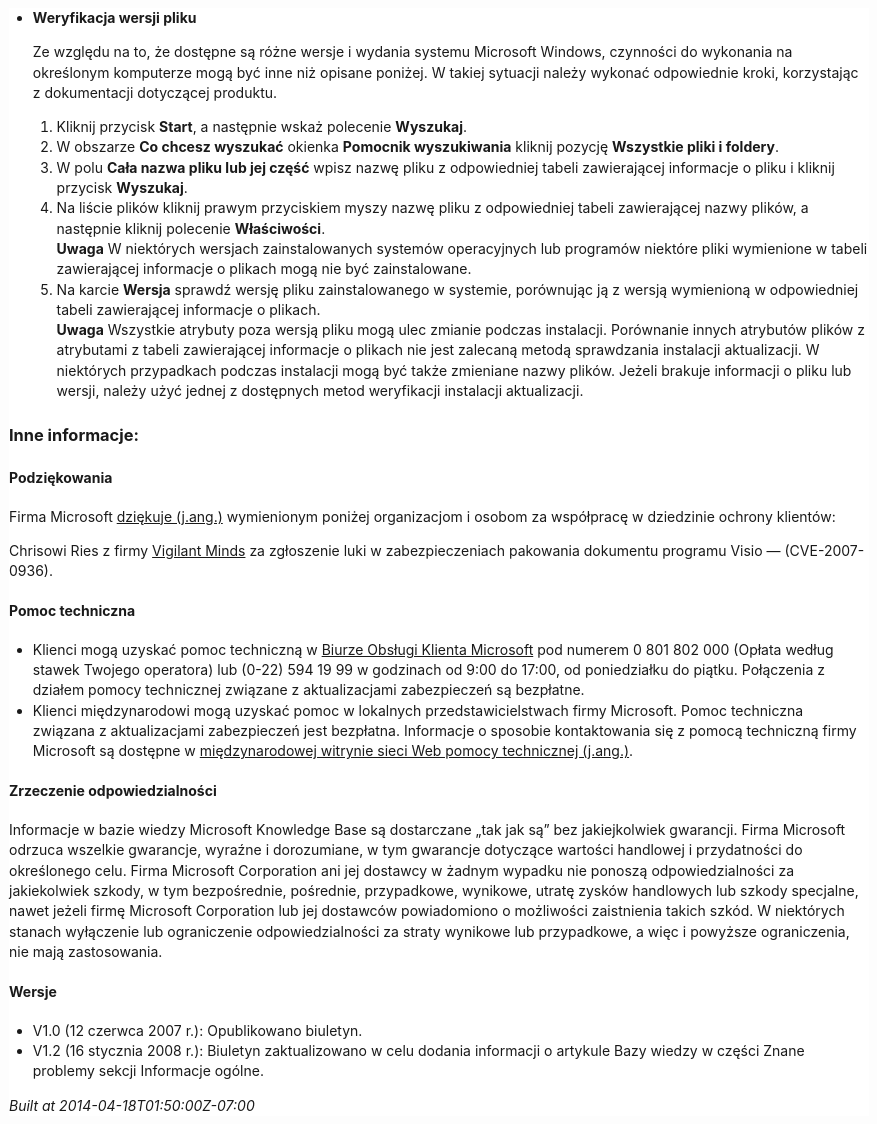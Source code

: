 -   **Weryfikacja wersji pliku**
  
    Ze względu na to, że dostępne są różne wersje i wydania systemu Microsoft Windows, czynności do wykonania na określonym komputerze mogą być inne niż opisane poniżej. W takiej sytuacji należy wykonać odpowiednie kroki, korzystając z dokumentacji dotyczącej produktu.
  
    1.  Kliknij przycisk **Start**, a następnie wskaż polecenie **Wyszukaj**.  
    2.  W obszarze **Co chcesz wyszukać** okienka **Pomocnik wyszukiwania** kliknij pozycję **Wszystkie pliki i foldery**.  
    3.  W polu **Cała nazwa pliku lub jej część** wpisz nazwę pliku z odpowiedniej tabeli zawierającej informacje o pliku i kliknij przycisk **Wyszukaj**.  
    4.  Na liście plików kliknij prawym przyciskiem myszy nazwę pliku z odpowiedniej tabeli zawierającej nazwy plików, a następnie kliknij polecenie **Właściwości**.  
        **Uwaga** W niektórych wersjach zainstalowanych systemów operacyjnych lub programów niektóre pliki wymienione w tabeli zawierającej informacje o plikach mogą nie być zainstalowane.  
    5.  Na karcie **Wersja** sprawdź wersję pliku zainstalowanego w systemie, porównując ją z wersją wymienioną w odpowiedniej tabeli zawierającej informacje o plikach.  
        **Uwaga** Wszystkie atrybuty poza wersją pliku mogą ulec zmianie podczas instalacji. Porównanie innych atrybutów plików z atrybutami z tabeli zawierającej informacje o plikach nie jest zalecaną metodą sprawdzania instalacji aktualizacji. W niektórych przypadkach podczas instalacji mogą być także zmieniane nazwy plików. Jeżeli brakuje informacji o pliku lub wersji, należy użyć jednej z dostępnych metod weryfikacji instalacji aktualizacji.
  
### Inne informacje:
  
#### Podziękowania
  
Firma Microsoft [dziękuje (j.ang.)](http://go.microsoft.com/fwlink/?linkid=21127) wymienionym poniżej organizacjom i osobom za współpracę w dziedzinie ochrony klientów:
  
Chrisowi Ries z firmy [Vigilant Minds](http://www.vigilantminds.com/) za zgłoszenie luki w zabezpieczeniach pakowania dokumentu programu Visio — (CVE-2007-0936).
  
#### Pomoc techniczna
  
-   Klienci mogą uzyskać pomoc techniczną w [Biurze Obsługi Klienta Microsoft](http://support.microsoft.com/contactus/?ws=support) pod numerem 0 801 802 000 (Opłata według stawek Twojego operatora) lub (0-22) 594 19 99 w godzinach od 9:00 do 17:00, od poniedziałku do piątku. Połączenia z działem pomocy technicznej związane z aktualizacjami zabezpieczeń są bezpłatne.  
-   Klienci międzynarodowi mogą uzyskać pomoc w lokalnych przedstawicielstwach firmy Microsoft. Pomoc techniczna związana z aktualizacjami zabezpieczeń jest bezpłatna. Informacje o sposobie kontaktowania się z pomocą techniczną firmy Microsoft są dostępne w [międzynarodowej witrynie sieci Web pomocy technicznej (j.ang.)](http://go.microsoft.com/fwlink/?linkid=21155).
  
#### Zrzeczenie odpowiedzialności
  
Informacje w bazie wiedzy Microsoft Knowledge Base są dostarczane „tak jak są” bez jakiejkolwiek gwarancji. Firma Microsoft odrzuca wszelkie gwarancje, wyraźne i dorozumiane, w tym gwarancje dotyczące wartości handlowej i przydatności do określonego celu. Firma Microsoft Corporation ani jej dostawcy w żadnym wypadku nie ponoszą odpowiedzialności za jakiekolwiek szkody, w tym bezpośrednie, pośrednie, przypadkowe, wynikowe, utratę zysków handlowych lub szkody specjalne, nawet jeżeli firmę Microsoft Corporation lub jej dostawców powiadomiono o możliwości zaistnienia takich szkód. W niektórych stanach wyłączenie lub ograniczenie odpowiedzialności za straty wynikowe lub przypadkowe, a więc i powyższe ograniczenia, nie mają zastosowania.
  
#### Wersje
  
-   V1.0 (12 czerwca 2007 r.): Opublikowano biuletyn.  
-   V1.2 (16 stycznia 2008 r.): Biuletyn zaktualizowano w celu dodania informacji o artykule Bazy wiedzy w części Znane problemy sekcji Informacje ogólne.
  
*Built at 2014-04-18T01:50:00Z-07:00*
